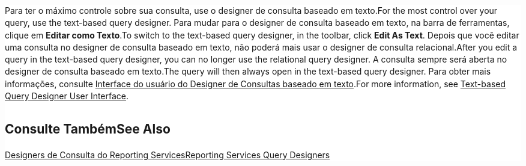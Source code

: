  <span data-ttu-id="ccacf-312">Para ter o máximo controle sobre sua consulta, use o designer de consulta baseado em texto.</span><span class="sxs-lookup"><span data-stu-id="ccacf-312">For the most control over your query, use the text-based query designer.</span></span> <span data-ttu-id="ccacf-313">Para mudar para o designer de consulta baseado em texto, na barra de ferramentas, clique em **Editar como Texto**.</span><span class="sxs-lookup"><span data-stu-id="ccacf-313">To switch to the text-based query designer, in the toolbar, click **Edit As Text**.</span></span> <span data-ttu-id="ccacf-314">Depois que você editar uma consulta no designer de consulta baseado em texto, não poderá mais usar o designer de consulta relacional.</span><span class="sxs-lookup"><span data-stu-id="ccacf-314">After you edit a query in the text-based query designer, you can no longer use the relational query designer.</span></span> <span data-ttu-id="ccacf-315">A consulta sempre será aberta no designer de consulta baseado em texto.</span><span class="sxs-lookup"><span data-stu-id="ccacf-315">The query will then always open in the text-based query designer.</span></span> <span data-ttu-id="ccacf-316">Para obter mais informações, consulte [Interface do usuário do Designer de Consultas baseado em texto](../../2014/reporting-services/text-based-query-designer-user-interface.md).</span><span class="sxs-lookup"><span data-stu-id="ccacf-316">For more information, see [Text-based Query Designer User Interface](../../2014/reporting-services/text-based-query-designer-user-interface.md).</span></span>  
  
## <a name="see-also"></a><span data-ttu-id="ccacf-317">Consulte Também</span><span class="sxs-lookup"><span data-stu-id="ccacf-317">See Also</span></span>  
 [<span data-ttu-id="ccacf-318">Designers de Consulta do Reporting Services</span><span class="sxs-lookup"><span data-stu-id="ccacf-318">Reporting Services Query Designers</span></span>](../../2014/reporting-services/reporting-services-query-designers.md)  
  
  
